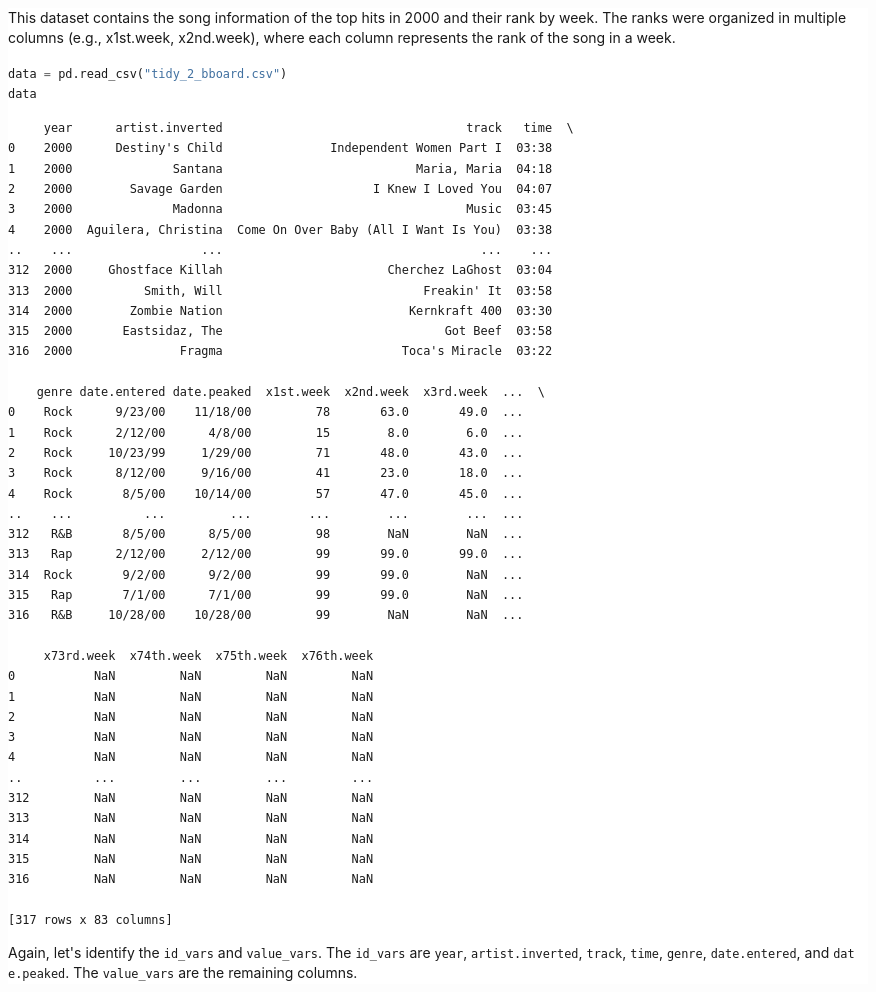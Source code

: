 This dataset contains the song information of the top hits in 2000 and their rank by week. The ranks were organized in multiple columns (e.g., x1st.week, x2nd.week), where each column represents the rank of the song in a week.


```python
data = pd.read_csv("tidy_2_bboard.csv")
data
```


         year      artist.inverted                                  track   time  \
    0    2000      Destiny's Child               Independent Women Part I  03:38   
    1    2000              Santana                           Maria, Maria  04:18   
    2    2000        Savage Garden                     I Knew I Loved You  04:07   
    3    2000              Madonna                                  Music  03:45   
    4    2000  Aguilera, Christina  Come On Over Baby (All I Want Is You)  03:38   
    ..    ...                  ...                                    ...    ...   
    312  2000     Ghostface Killah                       Cherchez LaGhost  03:04   
    313  2000          Smith, Will                            Freakin' It  03:58   
    314  2000        Zombie Nation                          Kernkraft 400  03:30   
    315  2000       Eastsidaz, The                               Got Beef  03:58   
    316  2000               Fragma                         Toca's Miracle  03:22   
    
        genre date.entered date.peaked  x1st.week  x2nd.week  x3rd.week  ...  \
    0    Rock      9/23/00    11/18/00         78       63.0       49.0  ...   
    1    Rock      2/12/00      4/8/00         15        8.0        6.0  ...   
    2    Rock     10/23/99     1/29/00         71       48.0       43.0  ...   
    3    Rock      8/12/00     9/16/00         41       23.0       18.0  ...   
    4    Rock       8/5/00    10/14/00         57       47.0       45.0  ...   
    ..    ...          ...         ...        ...        ...        ...  ...   
    312   R&B       8/5/00      8/5/00         98        NaN        NaN  ...   
    313   Rap      2/12/00     2/12/00         99       99.0       99.0  ...   
    314  Rock       9/2/00      9/2/00         99       99.0        NaN  ...   
    315   Rap       7/1/00      7/1/00         99       99.0        NaN  ...   
    316   R&B     10/28/00    10/28/00         99        NaN        NaN  ...   

         x73rd.week  x74th.week  x75th.week  x76th.week  
    0           NaN         NaN         NaN         NaN  
    1           NaN         NaN         NaN         NaN  
    2           NaN         NaN         NaN         NaN  
    3           NaN         NaN         NaN         NaN  
    4           NaN         NaN         NaN         NaN  
    ..          ...         ...         ...         ...  
    312         NaN         NaN         NaN         NaN  
    313         NaN         NaN         NaN         NaN  
    314         NaN         NaN         NaN         NaN  
    315         NaN         NaN         NaN         NaN  
    316         NaN         NaN         NaN         NaN  
    
    [317 rows x 83 columns]



Again, let's identify the `id_vars` and `value_vars`. The `id_vars` are `year`, `artist.inverted`, `track`, `time`, `genre`, `date.entered`, and `date.peaked`. The `value_vars` are the remaining columns.
